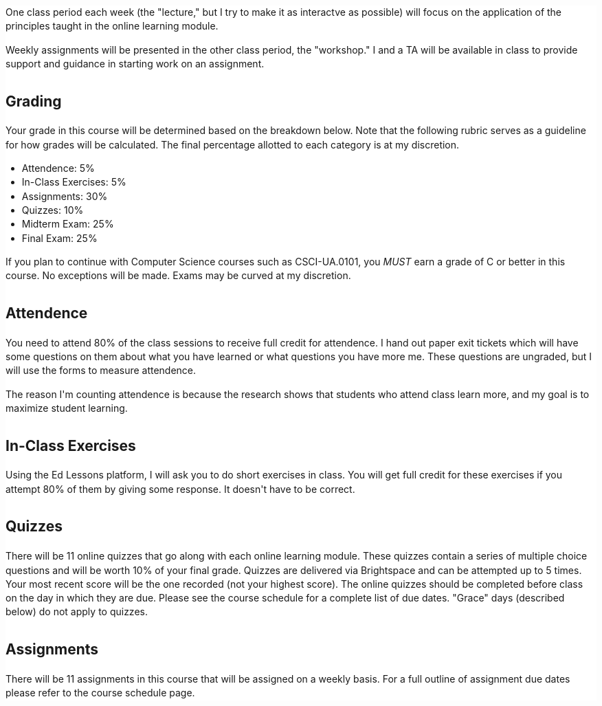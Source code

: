 One class period each week (the "lecture," but I try to make it as interactve as possible) will focus on the application of the principles taught in the online learning module.

Weekly assignments will be presented in the other class period, the "workshop." I and a TA will be available in class to provide support and guidance in starting work on an assignment.

## Grading
Your grade in this course will be determined based on the breakdown below. Note that the following rubric serves as a guideline for how grades will be calculated. The final percentage allotted to each category is at my discretion.

* Attendence: 5% 
* In-Class Exercises: 5%
* Assignments: 30%
* Quizzes: 10%
* Midterm Exam: 25%
* Final Exam: 25%

If you plan to continue with Computer Science courses such as CSCI-UA.0101, you *MUST* earn a grade of C or better in this course. No exceptions will be made. Exams may be curved at my discretion.

## Attendence 

You need to attend 80% of the class sessions to receive full credit for attendence. I hand out paper
exit tickets which will have some questions on them about what you have learned or what questions you have more me. These questions are ungraded, but I will use the forms to measure attendence.

The reason I'm counting attendence is because the research shows that students who attend class learn 
more, and my goal is to maximize student learning.

## In-Class Exercises

Using the Ed Lessons platform, I will ask you to do short exercises in class. You will get full credit
for these exercises if you attempt 80% of them by giving some response. It doesn't have to be correct.

## Quizzes
There will be 11 online quizzes that go along with each online learning module. These quizzes contain a series of multiple choice questions and will be worth 10% of your final grade. Quizzes are delivered via Brightspace and can be attempted up to 5 times. Your most recent score will be the one recorded (not your highest score). The online quizzes should be completed before class on the day in which they are due. Please see the course schedule for a complete list of due dates.  "Grace" days (described below) do not apply to quizzes.

## Assignments
There will be 11 assignments in this course that will be assigned on a weekly basis. For a full outline of assignment due dates please refer to the course schedule page.

